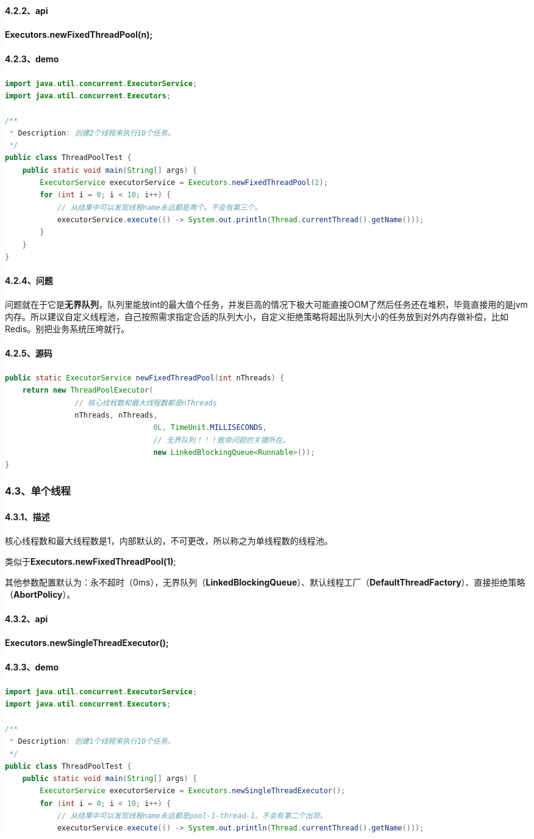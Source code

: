 #### 4.2.2、api

**Executors.newFixedThreadPool(n);**

#### 4.2.3、demo

``` java
import java.util.concurrent.ExecutorService;
import java.util.concurrent.Executors;

/**
 * Description: 创建2个线程来执行10个任务。
 */
public class ThreadPoolTest {
    public static void main(String[] args) {
        ExecutorService executorService = Executors.newFixedThreadPool(2);
        for (int i = 0; i < 10; i++) {
            // 从结果中可以发现线程name永远都是两个。不会有第三个。
            executorService.execute(() -> System.out.println(Thread.currentThread().getName()));
        }
    }
}
```
####  4.2.4、问题

问题就在于它是**无界队列**，队列里能放int的最大值个任务，并发巨高的情况下极大可能直接OOM了然后任务还在堆积，毕竟直接用的是jvm内存。所以建议自定义线程池，自己按照需求指定合适的队列大小，自定义拒绝策略将超出队列大小的任务放到对外内存做补偿，比如Redis。别把业务系统压垮就行。

#### 4.2.5、源码
``` java
public static ExecutorService newFixedThreadPool(int nThreads) {
    return new ThreadPoolExecutor(
                // 核心线程数和最大线程数都是nThreads
                nThreads, nThreads,
                                  0L, TimeUnit.MILLISECONDS,
                                  // 无界队列！！！致命问题的关键所在。
                                  new LinkedBlockingQueue<Runnable>());
}
```
### 4.3、单个线程
#### 4.3.1、描述
核心线程数和最大线程数是1，内部默认的，不可更改，所以称之为单线程数的线程池。

类似于**Executors.newFixedThreadPool(1)**;

其他参数配置默认为：永不超时（0ms），无界队列（**LinkedBlockingQueue**）、默认线程工厂（**DefaultThreadFactory**）、直接拒绝策略（**AbortPolicy**）。
#### 4.3.2、api

**Executors.newSingleThreadExecutor();**

#### 4.3.3、demo
``` java
import java.util.concurrent.ExecutorService;
import java.util.concurrent.Executors;

/**
 * Description: 创建1个线程来执行10个任务。
 */
public class ThreadPoolTest {
    public static void main(String[] args) {
        ExecutorService executorService = Executors.newSingleThreadExecutor();
        for (int i = 0; i < 10; i++) {
            // 从结果中可以发现线程name永远都是pool-1-thread-1。不会有第二个出现。
            executorService.execute(() -> System.out.println(Thread.currentThread().getName()));
```